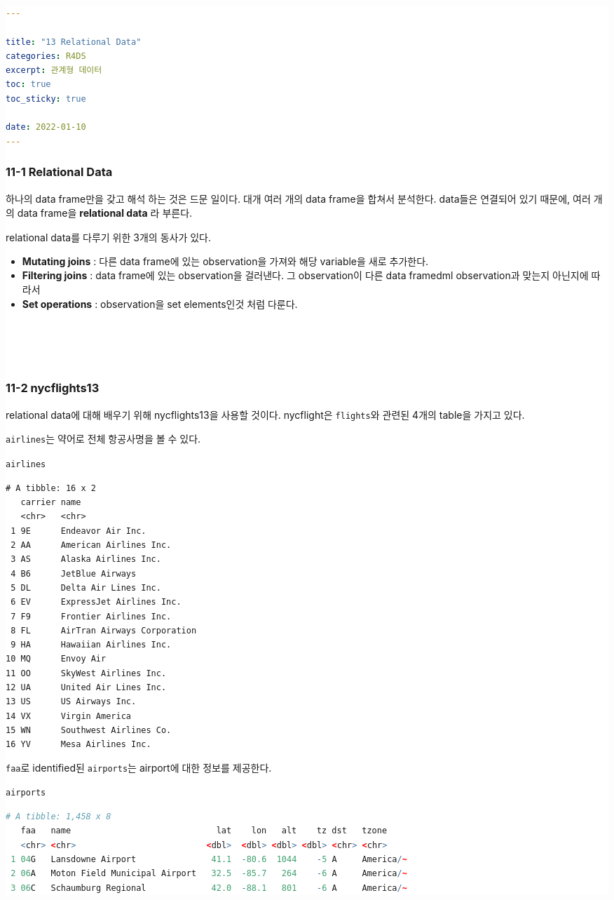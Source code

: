 ```yaml
---

title: "13 Relational Data"
categories: R4DS
excerpt: 관계형 데이터
toc: true
toc_sticky: true

date: 2022-01-10
---
```

### 11-1 Relational Data
하나의 data frame만을 갖고 해석 하는 것은 드문 일이다. 대개 여러 개의 data frame을 합쳐서 분석한다. data들은 연결되어 있기 때문에, 여러 개의 data frame을 __relational data__ 라 부른다.  

relational data를 다루기 위한 3개의 동사가 있다.

- __Mutating joins__ : 다른 data frame에 있는 observation을 가져와 해당 variable을 새로 추가한다.  
- __Filtering joins__ : data frame에 있는 observation을 걸러낸다. 그 observation이 다른 data framedml observation과 맞는지 아닌지에 따라서
- __Set operations__ : observation을 set elements인것 처럼 다룬다.  
<br>
<br>
<br>

### 11-2 nycflights13
relational data에 대해 배우기 위해 nycflights13을 사용할 것이다. nycflight은 `flights`와 관련된 4개의 table을 가지고 있다. 
 
`airlines`는 약어로 전체 항공사명을 볼 수 있다.    
```r
airlines
```
```
# A tibble: 16 x 2
   carrier name
   <chr>   <chr>
 1 9E      Endeavor Air Inc.
 2 AA      American Airlines Inc.
 3 AS      Alaska Airlines Inc.
 4 B6      JetBlue Airways
 5 DL      Delta Air Lines Inc.
 6 EV      ExpressJet Airlines Inc.
 7 F9      Frontier Airlines Inc.
 8 FL      AirTran Airways Corporation
 9 HA      Hawaiian Airlines Inc.
10 MQ      Envoy Air
11 OO      SkyWest Airlines Inc.
12 UA      United Air Lines Inc.
13 US      US Airways Inc.
14 VX      Virgin America
15 WN      Southwest Airlines Co.
16 YV      Mesa Airlines Inc.
```
`faa`로 identified된 `airports`는 airport에 대한 정보를 제공한다.  
```r
airports
```
```r
# A tibble: 1,458 x 8
   faa   name                             lat    lon   alt    tz dst   tzone    
   <chr> <chr>                          <dbl>  <dbl> <dbl> <dbl> <chr> <chr>
 1 04G   Lansdowne Airport               41.1  -80.6  1044    -5 A     America/~
 2 06A   Moton Field Municipal Airport   32.5  -85.7   264    -6 A     America/~
 3 06C   Schaumburg Regional             42.0  -88.1   801    -6 A     America/~
```